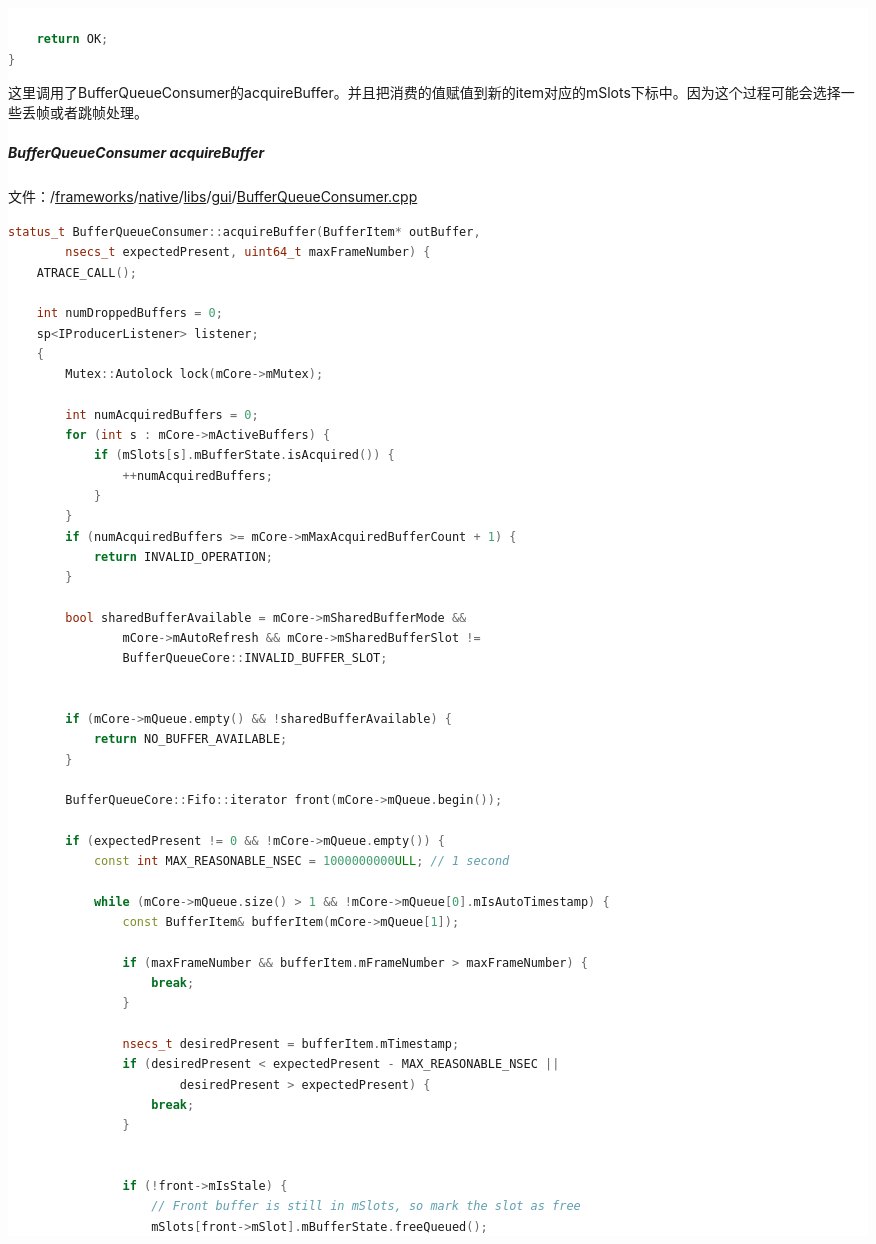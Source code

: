 ```cpp

    return OK;
}
```
这里调用了BufferQueueConsumer的acquireBuffer。并且把消费的值赋值到新的item对应的mSlots下标中。因为这个过程可能会选择一些丢帧或者跳帧处理。

##### BufferQueueConsumer acquireBuffer
文件：/[frameworks](http://androidxref.com/9.0.0_r3/xref/frameworks/)/[native](http://androidxref.com/9.0.0_r3/xref/frameworks/native/)/[libs](http://androidxref.com/9.0.0_r3/xref/frameworks/native/libs/)/[gui](http://androidxref.com/9.0.0_r3/xref/frameworks/native/libs/gui/)/[BufferQueueConsumer.cpp](http://androidxref.com/9.0.0_r3/xref/frameworks/native/libs/gui/BufferQueueConsumer.cpp)
```cpp
status_t BufferQueueConsumer::acquireBuffer(BufferItem* outBuffer,
        nsecs_t expectedPresent, uint64_t maxFrameNumber) {
    ATRACE_CALL();

    int numDroppedBuffers = 0;
    sp<IProducerListener> listener;
    {
        Mutex::Autolock lock(mCore->mMutex);

        int numAcquiredBuffers = 0;
        for (int s : mCore->mActiveBuffers) {
            if (mSlots[s].mBufferState.isAcquired()) {
                ++numAcquiredBuffers;
            }
        }
        if (numAcquiredBuffers >= mCore->mMaxAcquiredBufferCount + 1) {
            return INVALID_OPERATION;
        }

        bool sharedBufferAvailable = mCore->mSharedBufferMode &&
                mCore->mAutoRefresh && mCore->mSharedBufferSlot !=
                BufferQueueCore::INVALID_BUFFER_SLOT;


        if (mCore->mQueue.empty() && !sharedBufferAvailable) {
            return NO_BUFFER_AVAILABLE;
        }

        BufferQueueCore::Fifo::iterator front(mCore->mQueue.begin());

        if (expectedPresent != 0 && !mCore->mQueue.empty()) {
            const int MAX_REASONABLE_NSEC = 1000000000ULL; // 1 second

            while (mCore->mQueue.size() > 1 && !mCore->mQueue[0].mIsAutoTimestamp) {
                const BufferItem& bufferItem(mCore->mQueue[1]);

                if (maxFrameNumber && bufferItem.mFrameNumber > maxFrameNumber) {
                    break;
                }

                nsecs_t desiredPresent = bufferItem.mTimestamp;
                if (desiredPresent < expectedPresent - MAX_REASONABLE_NSEC ||
                        desiredPresent > expectedPresent) {
                    break;
                }


                if (!front->mIsStale) {
                    // Front buffer is still in mSlots, so mark the slot as free
                    mSlots[front->mSlot].mBufferState.freeQueued();

```
